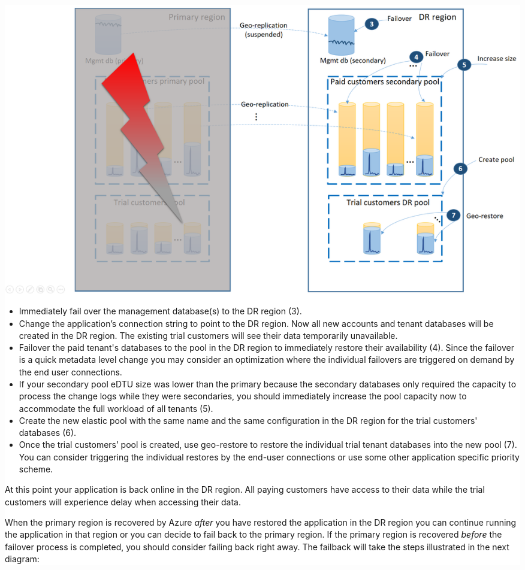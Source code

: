 ![Figure 5](./media/sql-database-disaster-recovery-strategies-for-applications-with-elastic-pool/diagram-5.png)

- Immediately fail over the management database(s) to the DR region (3).
- Change the application’s connection string to point to the DR region. Now all new accounts and tenant databases will be created in the DR region. The existing trial customers will see their data temporarily unavailable.
- Failover the paid tenant's databases to the pool in the DR region to immediately restore their availability (4). Since the failover is a quick metadata level change you may consider an optimization where the individual failovers are triggered on demand by the end user connections. 
- If your secondary pool eDTU size was lower than the primary because the secondary databases only required the capacity to process the change logs while they were secondaries, you should immediately increase the pool capacity now to accommodate the full workload of all tenants (5). 
- Create the new elastic pool with the same name and the same configuration in the DR region for the trial customers' databases (6). 
- Once the trial customers’ pool is created, use geo-restore to restore the individual trial tenant databases into the new pool (7). You can consider triggering the individual restores by the end-user connections or use some other application specific priority scheme.

At this point your application is back online in the DR region. All paying customers have access to their data while the trial customers will experience delay when accessing their data.

When the primary region is recovered by Azure *after* you have restored the application in the DR region you can continue running the application in that region or you can decide to fail back to the primary region. If the primary region is recovered *before* the failover process is completed, you should consider failing back right away. The failback will take the steps illustrated in the next diagram: 
 